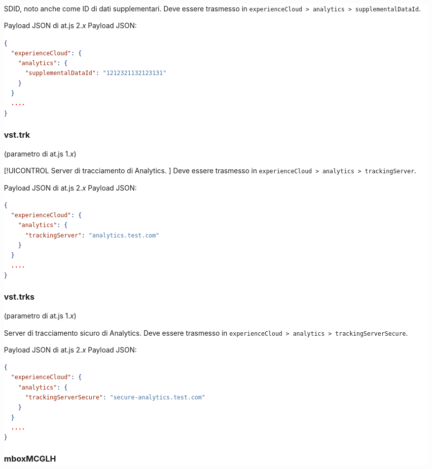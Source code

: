 SDID, noto anche come ID di dati supplementari. Deve essere trasmesso in `experienceCloud > analytics > supplementalDataId`.

Payload JSON di at.js 2.*x* Payload JSON:

```json {line-numbers="true"}
{
  "experienceCloud": {
    "analytics": {
      "supplementalDataId": "1212321132123131"
    }
  }
  ....
}
```

### vst.trk

(parametro di at.js 1.*x*)

[!UICONTROL Server di tracciamento di Analytics. ] Deve essere trasmesso in `experienceCloud > analytics > trackingServer`.

Payload JSON di at.js 2.*x* Payload JSON:

```json {line-numbers="true"}
{
  "experienceCloud": {
    "analytics": {
      "trackingServer": "analytics.test.com"
    }
  }
  ....
}
```

### vst.trks

(parametro di at.js 1.*x*)

Server di tracciamento sicuro di Analytics. Deve essere trasmesso in `experienceCloud > analytics > trackingServerSecure`.

Payload JSON di at.js 2.*x* Payload JSON:

```json {line-numbers="true"}
{
  "experienceCloud": {
    "analytics": {
      "trackingServerSecure": "secure-analytics.test.com"
    }
  }
  ....
}
```

### mboxMCGLH
